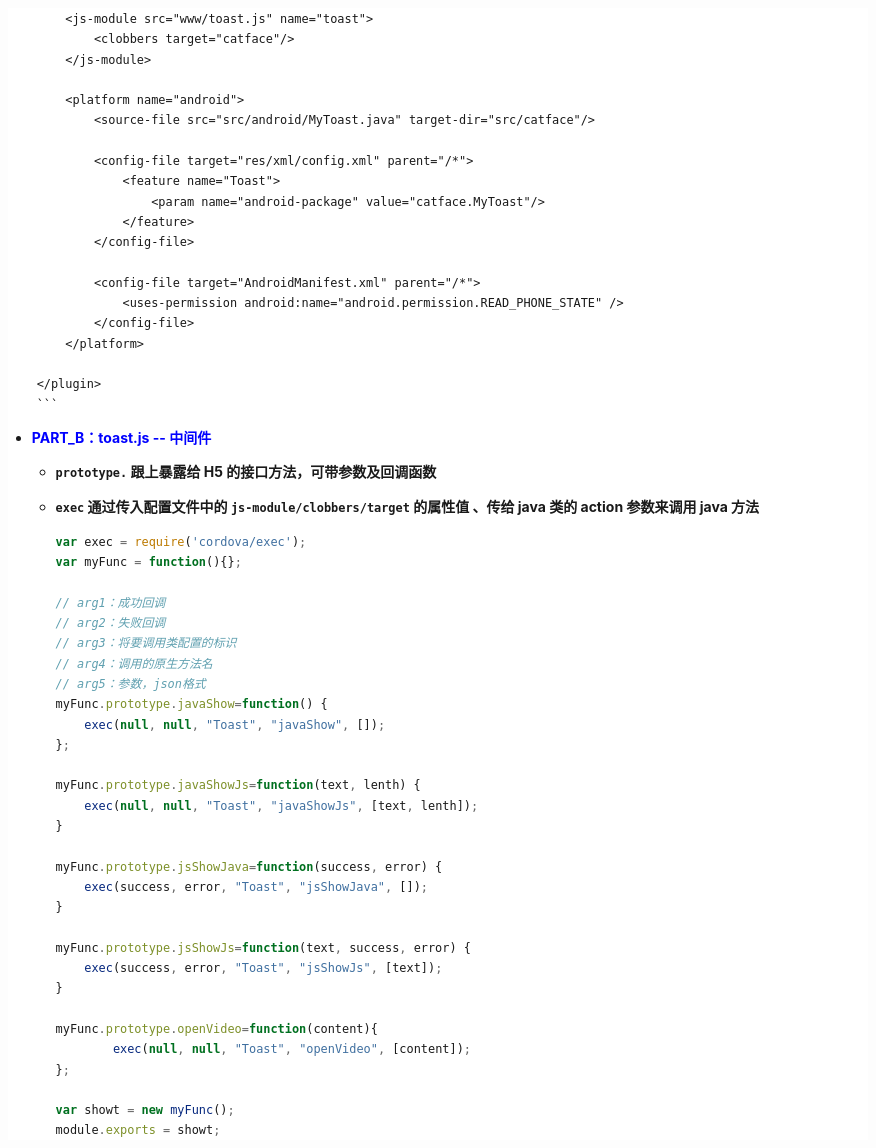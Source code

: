 			<js-module src="www/toast.js" name="toast">
				<clobbers target="catface"/>
			</js-module>
		
			<platform name="android">
				<source-file src="src/android/MyToast.java" target-dir="src/catface"/>
		
				<config-file target="res/xml/config.xml" parent="/*">
					<feature name="Toast">
						<param name="android-package" value="catface.MyToast"/>
					</feature>
				</config-file>
		
				<config-file target="AndroidManifest.xml" parent="/*">  
		            <uses-permission android:name="android.permission.READ_PHONE_STATE" />  
		        </config-file> 
			</platform>
		
		</plugin>
		```

- <font color=blue>**PART_B：toast.js -- 中间件**</font>

	- **`prototype.` 跟上暴露给 H5 的接口方法，可带参数及回调函数**

	- **`exec` 通过传入配置文件中的 `js-module/clobbers/target` 的属性值 、传给 java 类的 action 参数来调用 java 方法**

		```js
		var exec = require('cordova/exec');
		var myFunc = function(){};
		
		// arg1：成功回调
		// arg2：失败回调
		// arg3：将要调用类配置的标识
		// arg4：调用的原生方法名
		// arg5：参数，json格式
		myFunc.prototype.javaShow=function() {
			exec(null, null, "Toast", "javaShow", []);
		};
		
		myFunc.prototype.javaShowJs=function(text, lenth) {
			exec(null, null, "Toast", "javaShowJs", [text, lenth]);
		}
		
		myFunc.prototype.jsShowJava=function(success, error) {
			exec(success, error, "Toast", "jsShowJava", []);
		}
		
		myFunc.prototype.jsShowJs=function(text, success, error) {
			exec(success, error, "Toast", "jsShowJs", [text]);
		}
		
		myFunc.prototype.openVideo=function(content){
		        exec(null, null, "Toast", "openVideo", [content]);
		};
		
		var showt = new myFunc();
		module.exports = showt;
		```
